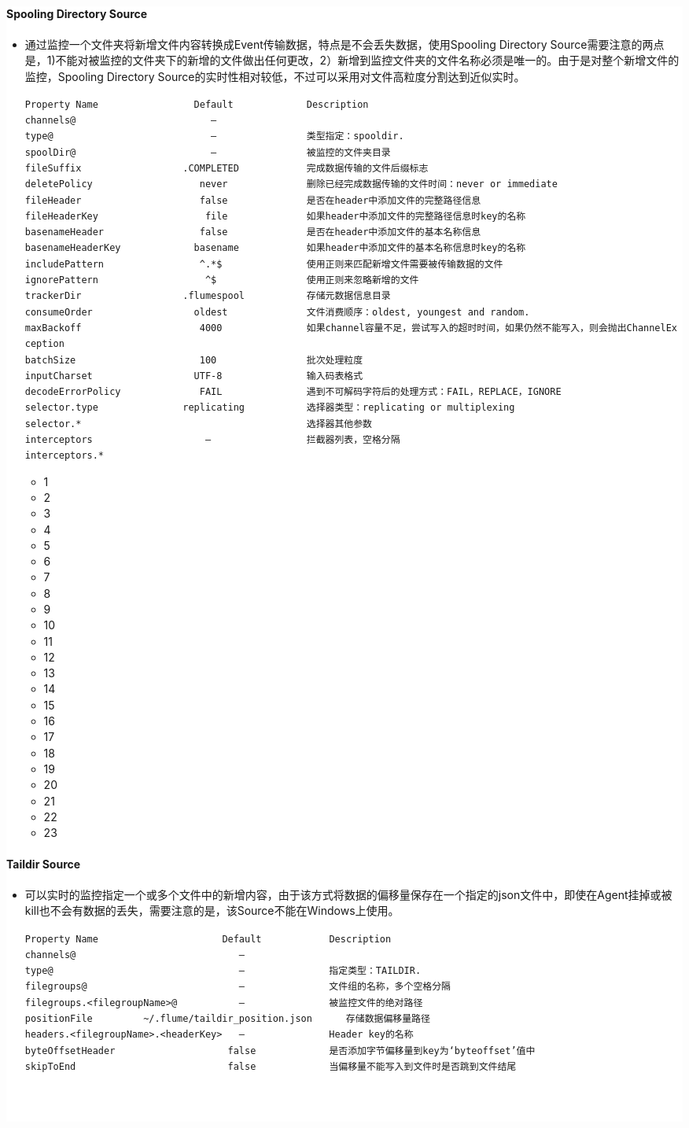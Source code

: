 

<h4 id="spooling-directory-source">Spooling Directory Source</h4>



<ul>
<li><p>通过监控一个文件夹将新增文件内容转换成Event传输数据，特点是不会丢失数据，使用Spooling Directory Source需要注意的两点是，1)不能对被监控的文件夹下的新增的文件做出任何更改，2）新增到监控文件夹的文件名称必须是唯一的。由于是对整个新增文件的监控，Spooling Directory Source的实时性相对较低，不过可以采用对文件高粒度分割达到近似实时。</p>

<pre class="prettyprint"><code class="has-numbering hljs oxygene"><span class="hljs-keyword">Property</span> Name                 <span class="hljs-keyword">Default</span>             Description
channels@                        –   
<span class="hljs-keyword">type</span>@                            –                类型指定：spooldir.
spoolDir@                        –                被监控的文件夹目录
fileSuffix                  .COMPLETED            完成数据传输的文件后缀标志
deletePolicy                   never              删除已经完成数据传输的文件时间：never <span class="hljs-keyword">or</span> immediate
fileHeader                     <span class="hljs-keyword">false</span>              是否在header中添加文件的完整路径信息
fileHeaderKey                   file              如果header中添加文件的完整路径信息时key的名称
basenameHeader                 <span class="hljs-keyword">false</span>              是否在header中添加文件的基本名称信息
basenameHeaderKey             basename            如果header中添加文件的基本名称信息时key的名称
includePattern                 ^.*$               使用正则来匹配新增文件需要被传输数据的文件
ignorePattern                   ^$                使用正则来忽略新增的文件
trackerDir                  .flumespool           存储元数据信息目录
consumeOrder                  oldest              文件消费顺序：oldest, youngest <span class="hljs-keyword">and</span> random.
maxBackoff                     <span class="hljs-number">4000</span>               如果channel容量不足，尝试写入的超时时间，如果仍然不能写入，则会抛出ChannelException
batchSize                      <span class="hljs-number">100</span>                批次处理粒度
inputCharset                  UTF-<span class="hljs-number">8</span>               输入码表格式
decodeErrorPolicy              FAIL               遇到不可解码字符后的处理方式：FAIL，REPLACE，IGNORE
<span class="hljs-keyword">selector</span>.<span class="hljs-keyword">type</span>               replicating           选择器类型：replicating <span class="hljs-keyword">or</span> multiplexing
<span class="hljs-keyword">selector</span>.*                                        选择器其他参数
interceptors                    –                 拦截器列表，空格分隔
interceptors.*  
</code></pre><ul class="pre-numbering"><li>1</li><li>2</li><li>3</li><li>4</li><li>5</li><li>6</li><li>7</li><li>8</li><li>9</li><li>10</li><li>11</li><li>12</li><li>13</li><li>14</li><li>15</li><li>16</li><li>17</li><li>18</li><li>19</li><li>20</li><li>21</li><li>22</li><li>23</li></ul></li>
</ul>



<h4 id="taildir-source">Taildir Source</h4>



<ul>
<li><p>可以实时的监控指定一个或多个文件中的新增内容，由于该方式将数据的偏移量保存在一个指定的json文件中，即使在Agent挂掉或被kill也不会有数据的丢失，需要注意的是，该Source不能在Windows上使用。</p>

<pre class="prettyprint"><code class="has-numbering hljs vbnet"><span class="hljs-keyword">Property</span> Name                      <span class="hljs-keyword">Default</span>            Description
channels@                             –  
type@                                 –               指定类型：TAILDIR.
filegroups@                           –               文件组的名称，多个空格分隔
filegroups.&lt;filegroupName&gt;@           –               被监控文件的绝对路径
positionFile         ~/.flume/taildir_position.json      存储数据偏移量路径
headers.&lt;filegroupName&gt;.&lt;headerKey&gt;   –               Header <span class="hljs-keyword">key</span>的名称
byteOffsetHeader                    <span class="hljs-literal">false</span>             是否添加字节偏移量到<span class="hljs-keyword">key</span>为‘byteoffset’值中
skipToEnd                           <span class="hljs-literal">false</span>             当偏移量不能写入到文件时是否跳到文件结尾
